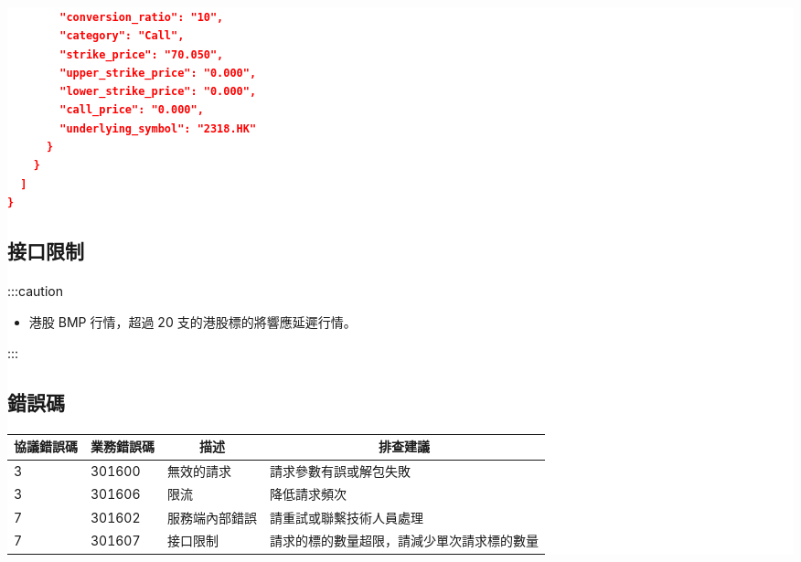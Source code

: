 ```json
        "conversion_ratio": "10",
        "category": "Call",
        "strike_price": "70.050",
        "upper_strike_price": "0.000",
        "lower_strike_price": "0.000",
        "call_price": "0.000",
        "underlying_symbol": "2318.HK"
      }
    }
  ]
}
```

## 接口限制

:::caution

- 港股 BMP 行情，超過 20 支的港股標的將響應延遲行情。

:::

## 錯誤碼

| 協議錯誤碼 | 業務錯誤碼 | 描述           | 排查建議                                   |
| ---------- | ---------- | -------------- | ------------------------------------------ |
| 3          | 301600     | 無效的請求     | 請求參數有誤或解包失敗                     |
| 3          | 301606     | 限流           | 降低請求頻次                               |
| 7          | 301602     | 服務端內部錯誤 | 請重試或聯繫技術人員處理                   |
| 7          | 301607     | 接口限制       | 請求的標的數量超限，請減少單次請求標的數量 |
